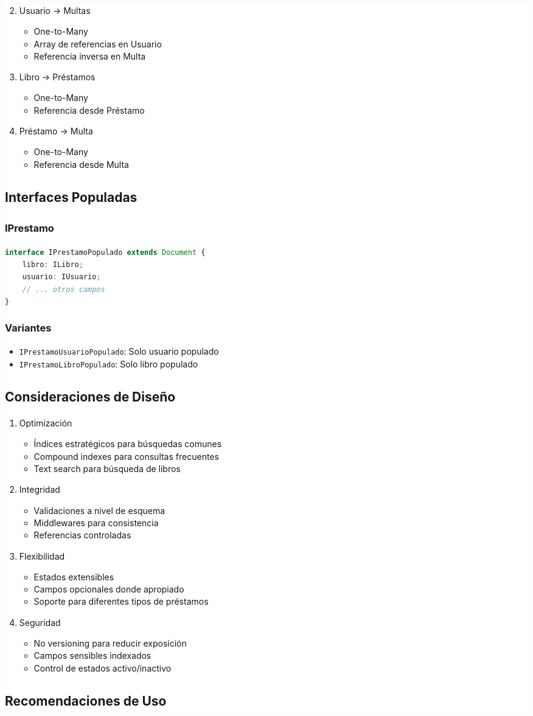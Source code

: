 2. Usuario -> Multas
   - One-to-Many
   - Array de referencias en Usuario
   - Referencia inversa en Multa

3. Libro -> Préstamos
   - One-to-Many
   - Referencia desde Préstamo

4. Préstamo -> Multa
   - One-to-Many
   - Referencia desde Multa

## Interfaces Populadas

### IPrestamo
```typescript
interface IPrestamoPopulado extends Document {
    libro: ILibro;
    usuario: IUsuario;
    // ... otros campos
}
```

### Variantes
- `IPrestamoUsuarioPopulado`: Solo usuario populado
- `IPrestamoLibroPopulado`: Solo libro populado

## Consideraciones de Diseño

1. Optimización
   - Índices estratégicos para búsquedas comunes
   - Compound indexes para consultas frecuentes
   - Text search para búsqueda de libros

2. Integridad
   - Validaciones a nivel de esquema
   - Middlewares para consistencia
   - Referencias controladas

3. Flexibilidad
   - Estados extensibles
   - Campos opcionales donde apropiado
   - Soporte para diferentes tipos de préstamos

4. Seguridad
   - No versioning para reducir exposición
   - Campos sensibles indexados
   - Control de estados activo/inactivo

## Recomendaciones de Uso
